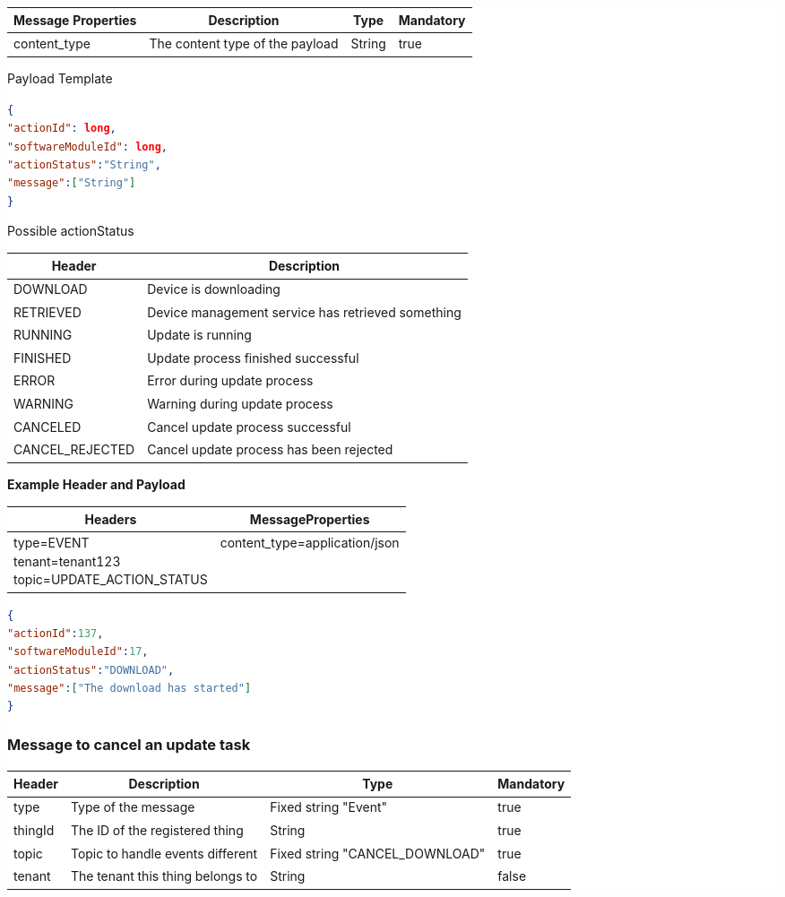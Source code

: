 | Message Properties                      | Description                      | Type                                | Mandatory                                                    
|-----------------------------|----------------------------------|-------------------------------------|----------------
| content_type                 | The content type of the payload  | String                              | true

Payload Template

```json
{
"actionId": long,
"softwareModuleId": long,
"actionStatus":"String",
"message":["String"]
}
```

Possible actionStatus

| Header          | Description                        |                                                
|-----------------|------------------------------------|
| DOWNLOAD        | Device is downloading               |
| RETRIEVED       | Device management service has retrieved something          |
| RUNNING         | Update is running                  |
| FINISHED        | Update process finished successful |
| ERROR           | Error during update process        |
| WARNING         | Warning during update process      |
| CANCELED        | Cancel update process successful     |
| CANCEL_REJECTED | Cancel update process has been rejected      |


**Example Header and Payload**

| Headers                               | MessageProperties               |                                                                           
|---------------------------------------|---------------------------------|
| type=EVENT  <br /> tenant=tenant123 <br /> topic=UPDATE\_ACTION\_STATUS   | content_type=application/json  

```json
{
"actionId":137,
"softwareModuleId":17,
"actionStatus":"DOWNLOAD",
"message":["The download has started"]
}
```

### Message to cancel an update task

| Header                      | Description                      | Type                                | Mandatory                                                    
|-----------------------------|----------------------------------|-------------------------------------|----------------
| type          | Type of the message              | Fixed string "Event"                | true
| thingId       | The ID of the registered thing   | String                              | true
| topic         | Topic to handle events different | Fixed string "CANCEL_DOWNLOAD"      | true
| tenant        | The tenant this thing belongs to | String                              | false
